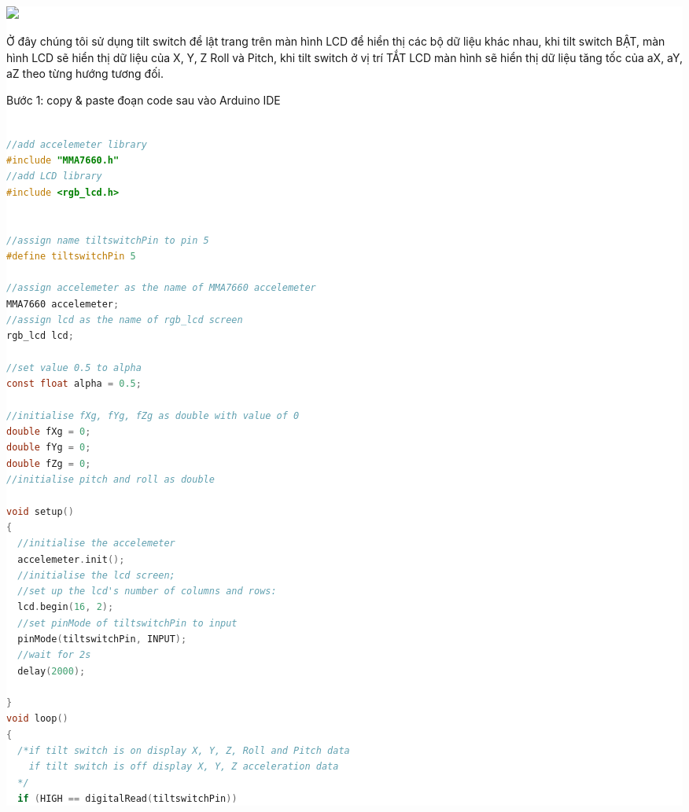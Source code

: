 ![](https://raw.githubusercontent.com/SeeedDocument/Grove_Beginner_Kit_for_Arduino/master/img/3_axis_lcd_tilt.jpg)

Ở đây chúng tôi sử dụng tilt switch để lật trang trên màn hình LCD để hiển thị các bộ dữ liệu khác nhau, khi tilt switch BẬT, màn hình LCD sẽ hiển thị dữ liệu của X, Y, Z Roll và Pitch, khi tilt switch ở vị trí TẮT LCD màn hình sẽ hiển thị dữ liệu tăng tốc của aX, aY, aZ theo từng hướng tương đối.

Bước 1: copy & paste đoạn code sau vào Arduino IDE

```C

//add accelemeter library
#include "MMA7660.h"
//add LCD library
#include <rgb_lcd.h>


//assign name tiltswitchPin to pin 5
#define tiltswitchPin 5

//assign accelemeter as the name of MMA7660 accelemeter
MMA7660 accelemeter;
//assign lcd as the name of rgb_lcd screen
rgb_lcd lcd;

//set value 0.5 to alpha
const float alpha = 0.5;

//initialise fXg, fYg, fZg as double with value of 0
double fXg = 0;
double fYg = 0;
double fZg = 0;
//initialise pitch and roll as double

void setup()
{
  //initialise the accelemeter
  accelemeter.init();
  //initialise the lcd screen;
  //set up the lcd's number of columns and rows:
  lcd.begin(16, 2);
  //set pinMode of tiltswitchPin to input
  pinMode(tiltswitchPin, INPUT);
  //wait for 2s
  delay(2000);

}
void loop()
{
  /*if tilt switch is on display X, Y, Z, Roll and Pitch data
    if tilt switch is off display X, Y, Z acceleration data
  */
  if (HIGH == digitalRead(tiltswitchPin))
